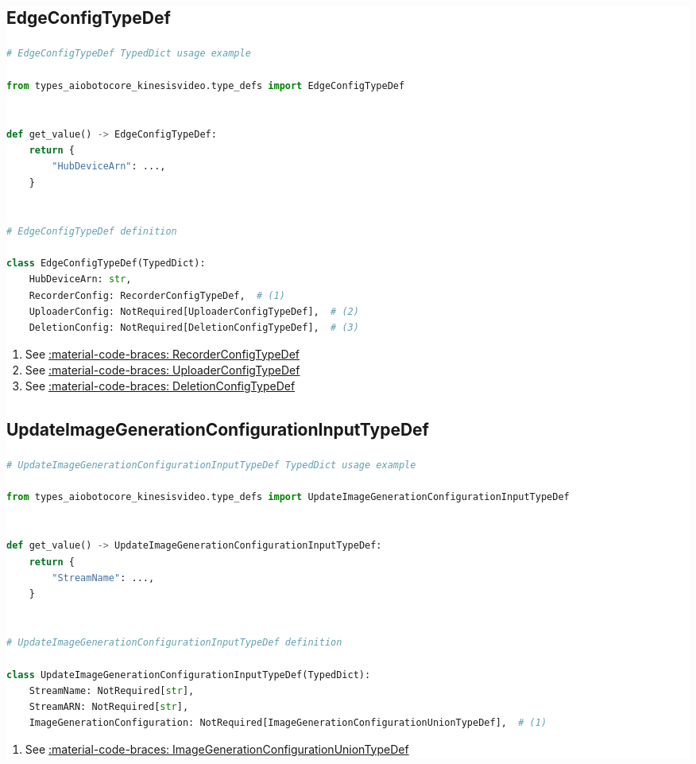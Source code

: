 ## EdgeConfigTypeDef

```python
# EdgeConfigTypeDef TypedDict usage example

from types_aiobotocore_kinesisvideo.type_defs import EdgeConfigTypeDef


def get_value() -> EdgeConfigTypeDef:
    return {
        "HubDeviceArn": ...,
    }


# EdgeConfigTypeDef definition

class EdgeConfigTypeDef(TypedDict):
    HubDeviceArn: str,
    RecorderConfig: RecorderConfigTypeDef,  # (1)
    UploaderConfig: NotRequired[UploaderConfigTypeDef],  # (2)
    DeletionConfig: NotRequired[DeletionConfigTypeDef],  # (3)
```

1. See [:material-code-braces: RecorderConfigTypeDef](./type_defs.md#recorderconfigtypedef)
2. See [:material-code-braces: UploaderConfigTypeDef](./type_defs.md#uploaderconfigtypedef)
3. See [:material-code-braces: DeletionConfigTypeDef](./type_defs.md#deletionconfigtypedef)

## UpdateImageGenerationConfigurationInputTypeDef

```python
# UpdateImageGenerationConfigurationInputTypeDef TypedDict usage example

from types_aiobotocore_kinesisvideo.type_defs import UpdateImageGenerationConfigurationInputTypeDef


def get_value() -> UpdateImageGenerationConfigurationInputTypeDef:
    return {
        "StreamName": ...,
    }


# UpdateImageGenerationConfigurationInputTypeDef definition

class UpdateImageGenerationConfigurationInputTypeDef(TypedDict):
    StreamName: NotRequired[str],
    StreamARN: NotRequired[str],
    ImageGenerationConfiguration: NotRequired[ImageGenerationConfigurationUnionTypeDef],  # (1)
```

1. See [:material-code-braces: ImageGenerationConfigurationUnionTypeDef](#imagegenerationconfigurationuniontypedef)
